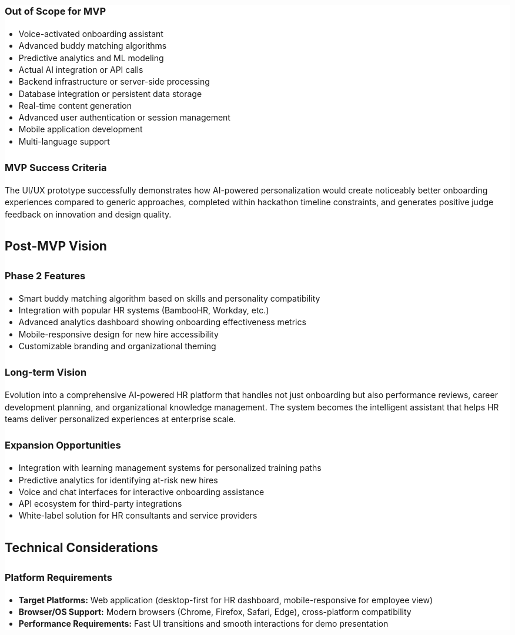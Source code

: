 ### Out of Scope for MVP

- Voice-activated onboarding assistant
- Advanced buddy matching algorithms
- Predictive analytics and ML modeling
- Actual AI integration or API calls
- Backend infrastructure or server-side processing
- Database integration or persistent data storage
- Real-time content generation
- Advanced user authentication or session management
- Mobile application development
- Multi-language support

### MVP Success Criteria

The UI/UX prototype successfully demonstrates how AI-powered personalization would create noticeably better onboarding experiences compared to generic approaches, completed within hackathon timeline constraints, and generates positive judge feedback on innovation and design quality.

## Post-MVP Vision

### Phase 2 Features

- Smart buddy matching algorithm based on skills and personality compatibility
- Integration with popular HR systems (BambooHR, Workday, etc.)
- Advanced analytics dashboard showing onboarding effectiveness metrics
- Mobile-responsive design for new hire accessibility
- Customizable branding and organizational theming

### Long-term Vision

Evolution into a comprehensive AI-powered HR platform that handles not just onboarding but also performance reviews, career development planning, and organizational knowledge management. The system becomes the intelligent assistant that helps HR teams deliver personalized experiences at enterprise scale.

### Expansion Opportunities

- Integration with learning management systems for personalized training paths
- Predictive analytics for identifying at-risk new hires
- Voice and chat interfaces for interactive onboarding assistance
- API ecosystem for third-party integrations
- White-label solution for HR consultants and service providers

## Technical Considerations

### Platform Requirements

- **Target Platforms:** Web application (desktop-first for HR dashboard, mobile-responsive for employee view)
- **Browser/OS Support:** Modern browsers (Chrome, Firefox, Safari, Edge), cross-platform compatibility
- **Performance Requirements:** Fast UI transitions and smooth interactions for demo presentation
